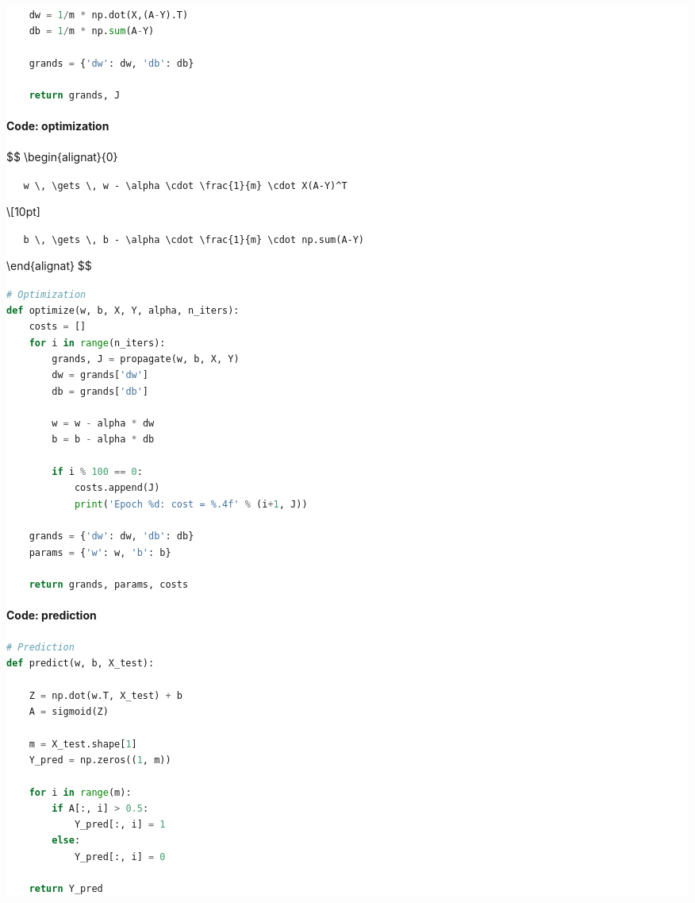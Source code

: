 ```Python
    dw = 1/m * np.dot(X,(A-Y).T)
    db = 1/m * np.sum(A-Y)
    
    grands = {'dw': dw, 'db': db}
    
    return grands, J
```

#### Code: optimization

$$
\begin{alignat}{0}

       w \, \gets \, w - \alpha \cdot \frac{1}{m} \cdot X(A-Y)^T  

\\[10pt]

       b \, \gets \, b - \alpha \cdot \frac{1}{m} \cdot np.sum(A-Y)


\end{alignat}
$$

```python
# Optimization
def optimize(w, b, X, Y, alpha, n_iters):
    costs = []
    for i in range(n_iters):
        grands, J = propagate(w, b, X, Y)
        dw = grands['dw']
        db = grands['db']
        
        w = w - alpha * dw
        b = b - alpha * db
        
        if i % 100 == 0:
            costs.append(J)
            print('Epoch %d: cost = %.4f' % (i+1, J))
     
    grands = {'dw': dw, 'db': db}
    params = {'w': w, 'b': b}
    
    return grands, params, costs
```

#### Code: prediction

```Python
# Prediction
def predict(w, b, X_test):
    
    Z = np.dot(w.T, X_test) + b
    A = sigmoid(Z)
    
    m = X_test.shape[1]
    Y_pred = np.zeros((1, m))
    
    for i in range(m):
        if A[:, i] > 0.5:
            Y_pred[:, i] = 1
        else:
            Y_pred[:, i] = 0
    
    return Y_pred
```
